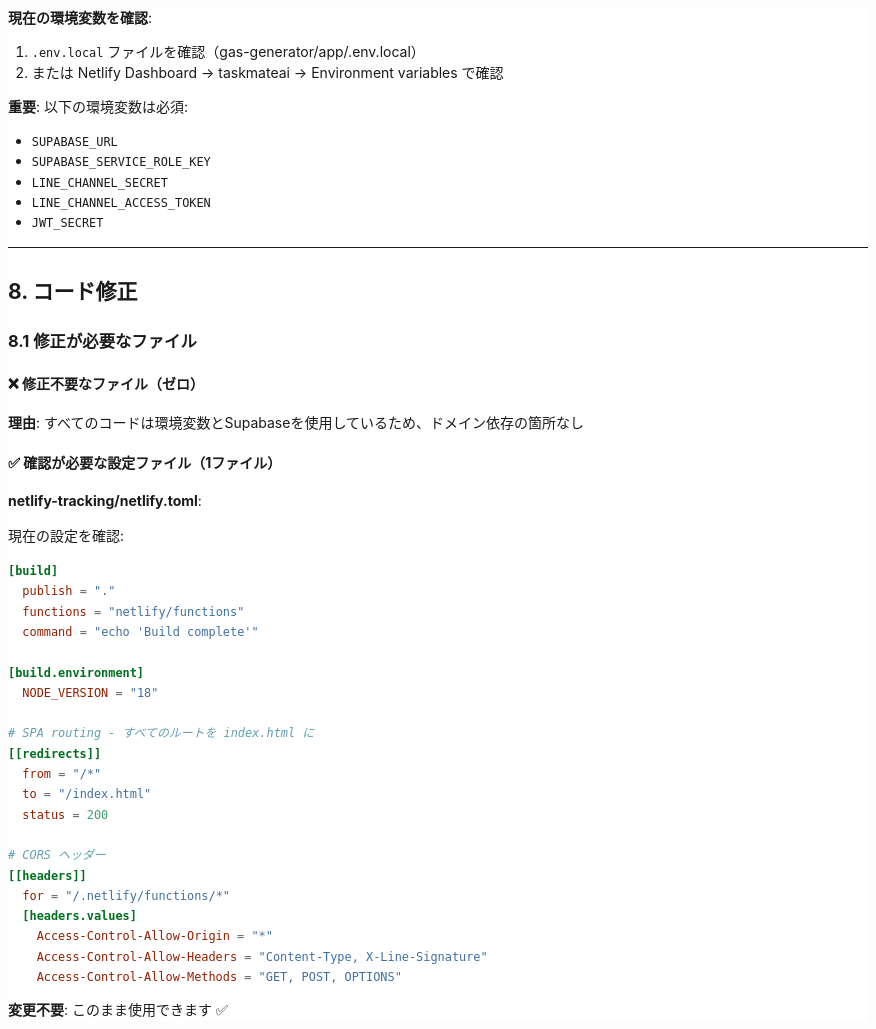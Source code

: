 **現在の環境変数を確認**:

1. `.env.local` ファイルを確認（gas-generator/app/.env.local）
2. または Netlify Dashboard → taskmateai → Environment variables で確認

**重要**: 以下の環境変数は必須:
- `SUPABASE_URL`
- `SUPABASE_SERVICE_ROLE_KEY`
- `LINE_CHANNEL_SECRET`
- `LINE_CHANNEL_ACCESS_TOKEN`
- `JWT_SECRET`

---

## 8. コード修正

### 8.1 修正が必要なファイル

#### ❌ 修正不要なファイル（ゼロ）

**理由**: すべてのコードは環境変数とSupabaseを使用しているため、ドメイン依存の箇所なし

#### ✅ 確認が必要な設定ファイル（1ファイル）

**netlify-tracking/netlify.toml**:

現在の設定を確認:

```toml
[build]
  publish = "."
  functions = "netlify/functions"
  command = "echo 'Build complete'"

[build.environment]
  NODE_VERSION = "18"

# SPA routing - すべてのルートを index.html に
[[redirects]]
  from = "/*"
  to = "/index.html"
  status = 200

# CORS ヘッダー
[[headers]]
  for = "/.netlify/functions/*"
  [headers.values]
    Access-Control-Allow-Origin = "*"
    Access-Control-Allow-Headers = "Content-Type, X-Line-Signature"
    Access-Control-Allow-Methods = "GET, POST, OPTIONS"
```

**変更不要**: このまま使用できます ✅
